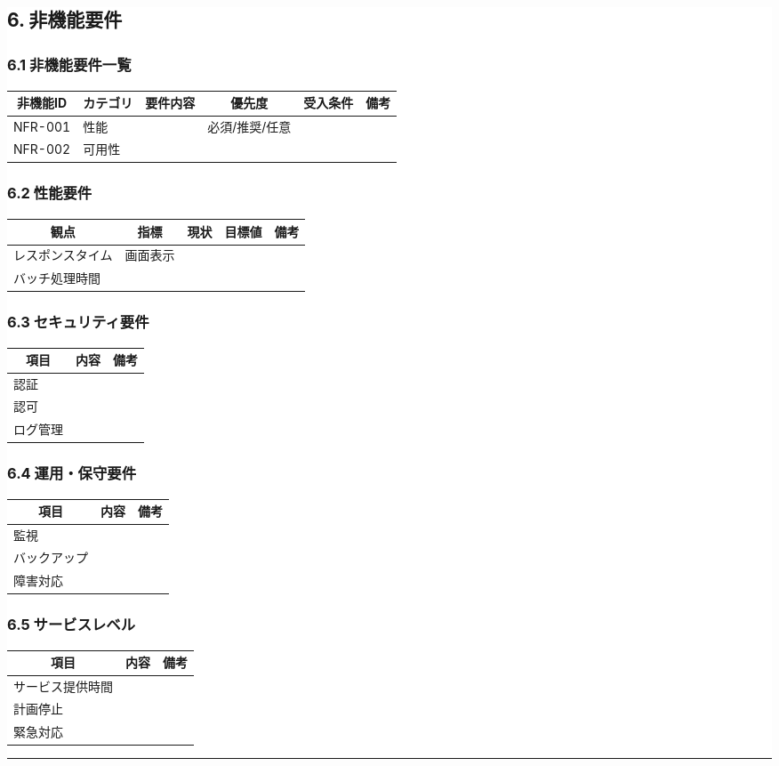 
## 6. 非機能要件

### 6.1 非機能要件一覧

| 非機能ID | カテゴリ | 要件内容 | 優先度 | 受入条件 | 備考 |
|----------|----------|----------|--------|----------|------|
| NFR-001 | 性能 | | 必須/推奨/任意 | | |
| NFR-002 | 可用性 | | | | |

### 6.2 性能要件

| 観点 | 指標 | 現状 | 目標値 | 備考 |
|------|------|------|--------|------|
| レスポンスタイム | 画面表示 | | | |
| バッチ処理時間 | | | | |

### 6.3 セキュリティ要件

| 項目 | 内容 | 備考 |
|------|------|------|
| 認証 | | |
| 認可 | | |
| ログ管理 | | |

### 6.4 運用・保守要件

| 項目 | 内容 | 備考 |
|------|------|------|
| 監視 | | |
| バックアップ | | |
| 障害対応 | | |

### 6.5 サービスレベル

| 項目 | 内容 | 備考 |
|------|------|------|
| サービス提供時間 | | |
| 計画停止 | | |
| 緊急対応 | | |

---
